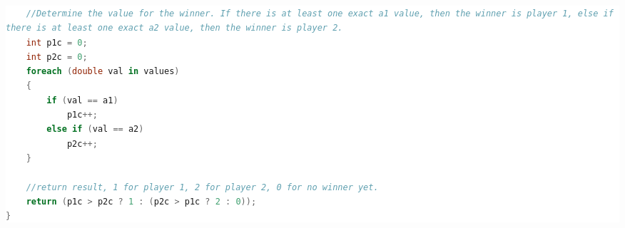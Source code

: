 ```csharp
	//Determine the value for the winner. If there is at least one exact a1 value, then the winner is player 1, else if there is at least one exact a2 value, then the winner is player 2.
	int p1c = 0;
	int p2c = 0;
	foreach (double val in values)
	{
		if (val == a1)
			p1c++;
		else if (val == a2)
			p2c++;
	}

	//return result, 1 for player 1, 2 for player 2, 0 for no winner yet.
	return (p1c > p2c ? 1 : (p2c > p1c ? 2 : 0));
}
```